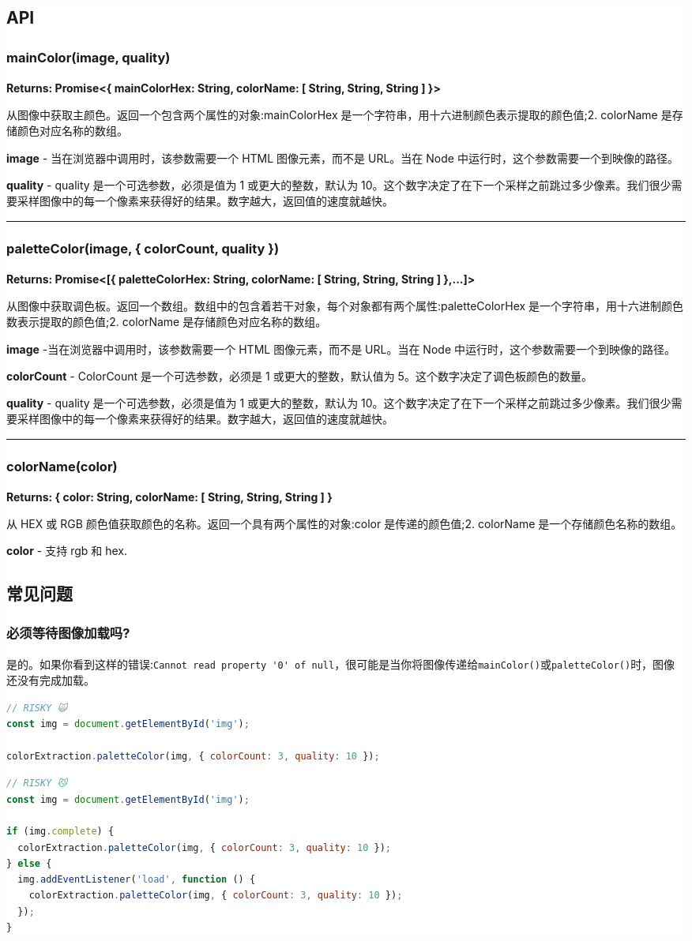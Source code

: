 ## API

### mainColor(image, quality)

**Returns: Promise<{ mainColorHex: String, colorName: [ String, String, String ] }>**

从图像中获取主颜色。返回一个包含两个属性的对象:mainColorHex 是一个字符串，用十六进制颜色表示提取的颜色值;2. colorName 是存储颜色对应名称的数组。

**image** - 当在浏览器中调用时，该参数需要一个 HTML 图像元素，而不是 URL。当在 Node 中运行时，这个参数需要一个到映像的路径。

**quality** - quality 是一个可选参数，必须是值为 1 或更大的整数，默认为 10。这个数字决定了在下一个采样之前跳过多少像素。我们很少需要采样图像中的每一个像素来获得好的结果。数字越大，返回值的速度就越快。

---

### paletteColor(image, { colorCount, quality })

**Returns: Promise<[{ paletteColorHex: String, colorName: [ String, String, String ] },...]>**

从图像中获取调色板。返回一个数组。数组中的包含着若干对象，每个对象都有两个属性:paletteColorHex 是一个字符串，用十六进制颜色数表示提取的颜色值;2. colorName 是存储颜色对应名称的数组。

**image** -当在浏览器中调用时，该参数需要一个 HTML 图像元素，而不是 URL。当在 Node 中运行时，这个参数需要一个到映像的路径。

**colorCount** - ColorCount 是一个可选参数，必须是 1 或更大的整数，默认值为 5。这个数字决定了调色板颜色的数量。

**quality** - quality 是一个可选参数，必须是值为 1 或更大的整数，默认为 10。这个数字决定了在下一个采样之前跳过多少像素。我们很少需要采样图像中的每一个像素来获得好的结果。数字越大，返回值的速度就越快。

---

### colorName(color)

**Returns: { color: String, colorName: [ String, String, String ] }**

从 HEX 或 RGB 颜色值获取颜色的名称。返回一个具有两个属性的对象:color 是传递的颜色值;2. colorName 是一个存储颜色名称的数组。

**color** - 支持 rgb 和 hex.

## 常见问题

### 必须等待图像加载吗?

是的。如果你看到这样的错误:`Cannot read property '0' of null`，很可能是当你将图像传递给`mainColor()`或`paletteColor()`时，图像还没有完成加载。

```js
// RISKY 🙀
const img = document.getElementById('img');

colorExtraction.paletteColor(img, { colorCount: 3, quality: 10 });
```

```js
// RISKY 😼
const img = document.getElementById('img');

if (img.complete) {
  colorExtraction.paletteColor(img, { colorCount: 3, quality: 10 });
} else {
  img.addEventListener('load', function () {
    colorExtraction.paletteColor(img, { colorCount: 3, quality: 10 });
  });
}
```
